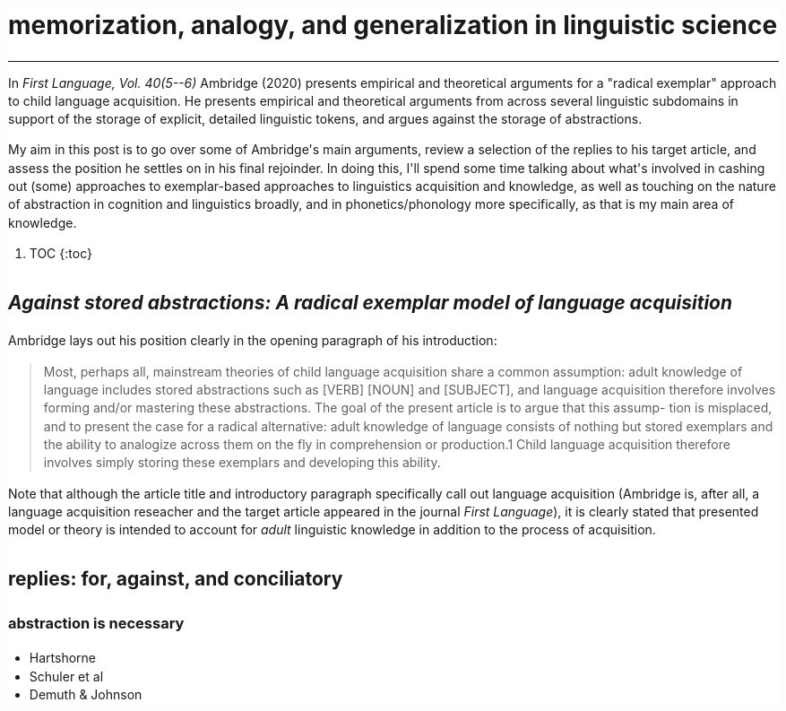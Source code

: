 # memorization, analogy, and generalization in linguistic science
---

In _First Language, Vol. 40(5--6)_ Ambridge (2020) presents empirical and theoretical arguments for a "radical exemplar" approach to child language acquisition. He presents empirical and theoretical arguments from across several linguistic subdomains in support of the storage of explicit, detailed linguistic tokens, and argues against the storage of abstractions.

My aim in this post is to go over some of Ambridge's main arguments, review a selection of the replies to his target article, and assess the position he settles on in his final rejoinder. In doing this, I'll spend some time talking about what's involved in cashing out (some) approaches to exemplar-based approaches to linguistics acquisition and knowledge, as well as touching on the nature of abstraction in cognition and linguistics broadly, and in phonetics/phonology more specifically, as that is my main area of knowledge.

1. TOC
{:toc}

## _Against stored abstractions: A radical exemplar model of language acquisition_

Ambridge lays out his position clearly in the opening paragraph of his introduction:

> Most, perhaps all, mainstream theories of child language acquisition share a common assumption: adult
> knowledge of language includes stored abstractions such as [VERB] [NOUN] and [SUBJECT], and language
> acquisition therefore involves forming and/or mastering these abstractions. The goal of the present article
> is to argue that this assump- tion is misplaced, and to present the case for a radical alternative: adult
> knowledge of language consists of nothing but stored exemplars and the ability to analogize across them on
> the fly in comprehension or production.1 Child language acquisition therefore involves simply storing these
> exemplars and developing this ability.

Note that although the article title and introductory paragraph specifically call out language
acquisition (Ambridge is, after all, a language acquisition reseacher and the target article appeared
in the journal _First Language_), it is clearly stated that presented model or theory is intended to account
for _adult_ linguistic knowledge in addition to the process of acquisition.

## replies: for, against, and conciliatory

### abstraction is necessary
- Hartshorne
- Schuler et al
- Demuth & Johnson
